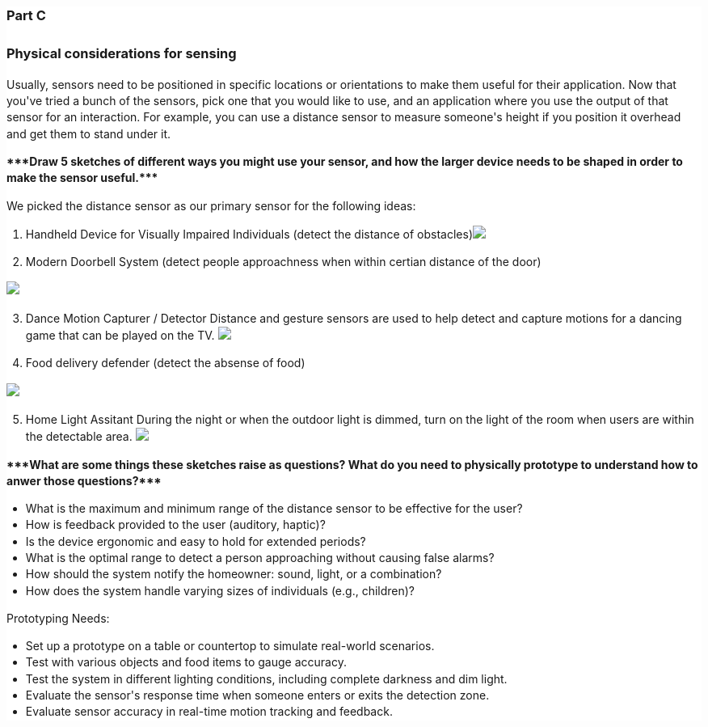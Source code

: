 ### Part C
### Physical considerations for sensing


Usually, sensors need to be positioned in specific locations or orientations to make them useful for their application. Now that you've tried a bunch of the sensors, pick one that you would like to use, and an application where you use the output of that sensor for an interaction. For example, you can use a distance sensor to measure someone's height if you position it overhead and get them to stand under it.


**\*\*\*Draw 5 sketches of different ways you might use your sensor, and how the larger device needs to be shaped in order to make the sensor useful.\*\*\***

We picked the distance sensor as our primary sensor for the following ideas:

1. Handheld Device for Visually Impaired Individuals (detect the distance of obstacles)![](https://hackmd.io/_uploads/BJ7vE-fZa.jpg)

2. Modern Doorbell System (detect people approachness when within certian distance of the door)

![](https://hackmd.io/_uploads/SkcqOjm-p.png)

3. Dance Motion Capturer / Detector
Distance and gesture sensors are used to help detect and capture motions for a dancing game that can be played on the TV.
![](https://hackmd.io/_uploads/SkM43uAxT.png)


4. Food delivery defender (detect the absense of food)

![](https://hackmd.io/_uploads/rk-MTomWa.png)


5. Home Light Assitant
During the night or when the outdoor light is dimmed, turn on the light of the room when users are within the detectable area.
![](https://hackmd.io/_uploads/H19kgKCep.png)

**\*\*\*What are some things these sketches raise as questions? What do you need to physically prototype to understand how to anwer those questions?\*\*\***

- What is the maximum and minimum range of the distance sensor to be effective for the user?
- How is feedback provided to the user (auditory, haptic)?
- Is the device ergonomic and easy to hold for extended periods?
- What is the optimal range to detect a person approaching without causing false alarms?
- How should the system notify the homeowner: sound, light, or a combination?
- How does the system handle varying sizes of individuals (e.g., children)?

Prototyping Needs:

- Set up a prototype on a table or countertop to simulate real-world scenarios.
- Test with various objects and food items to gauge accuracy.
- Test the system in different lighting conditions, including complete darkness and dim light.
- Evaluate the sensor's response time when someone enters or exits the detection zone.
- Evaluate sensor accuracy in real-time motion tracking and feedback.
